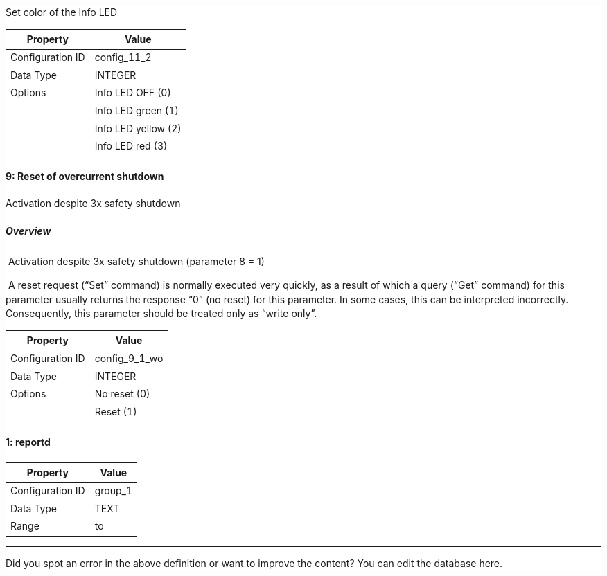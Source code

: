 Set color of the Info LED


| Property         | Value    |
|------------------|----------|
| Configuration ID | config_11_2 |
| Data Type        | INTEGER || Default Value | 0 |
| Options | Info LED OFF (0) |
|  | Info LED green (1) |
|  | Info LED yellow (2) |
|  | Info LED red (3) |


#### 9: Reset of overcurrent shutdown

Activation despite 3x safety shutdown  


##### Overview 

 Activation despite 3x safety shutdown (parameter 8 = 1)

 A reset request (“Set” command) is normally executed very quickly, as a result of which a query (“Get” command) for this parameter usually returns the response “0” (no reset) for this parameter. In some cases, this can be interpreted incorrectly. Consequently, this parameter should be treated only as “write only”. 


| Property         | Value    |
|------------------|----------|
| Configuration ID | config_9_1_wo |
| Data Type        | INTEGER || Default Value | 0 |
| Options | No reset (0) |
|  | Reset (1) |


#### 1: reportd


| Property         | Value    |
|------------------|----------|
| Configuration ID | group_1 |
| Data Type        | TEXT |
| Range |  to  |


---

Did you spot an error in the above definition or want to improve the content?
You can edit the database [here](http://www.cd-jackson.com/index.php/zwave/zwave-device-database/zwave-device-list/devicesummary/671).
